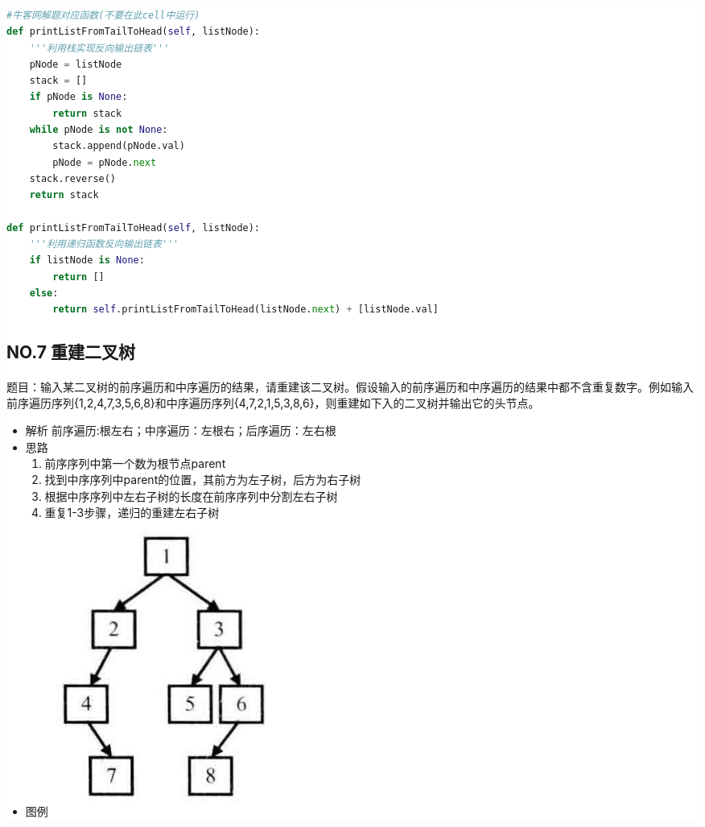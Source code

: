 ```python
#牛客网解题对应函数(不要在此cell中运行)
def printListFromTailToHead(self, listNode):
    '''利用栈实现反向输出链表'''
    pNode = listNode
    stack = []
    if pNode is None:
        return stack
    while pNode is not None:
        stack.append(pNode.val)
        pNode = pNode.next
    stack.reverse()
    return stack

def printListFromTailToHead(self, listNode):
    '''利用递归函数反向输出链表'''
    if listNode is None:
        return []
    else:
        return self.printListFromTailToHead(listNode.next) + [listNode.val]
```

## NO.7 重建二叉树

题目：输入某二叉树的前序遍历和中序遍历的结果，请重建该二叉树。假设输入的前序遍历和中序遍历的结果中都不含重复数字。例如输入前序遍历序列{1,2,4,7,3,5,6,8}和中序遍历序列{4,7,2,1,5,3,8,6}，则重建如下入的二叉树并输出它的头节点。  

+ 解析
前序遍历:根左右；中序遍历：左根右；后序遍历：左右根
+ 思路
  1. 前序序列中第一个数为根节点parent
  2. 找到中序序列中parent的位置，其前方为左子树，后方为右子树
  3. 根据中序序列中左右子树的长度在前序序列中分割左右子树
  4. 重复1-3步骤，递归的重建左右子树  
+ 图例
![n7-01.png](./resource/n7-01.png)  
